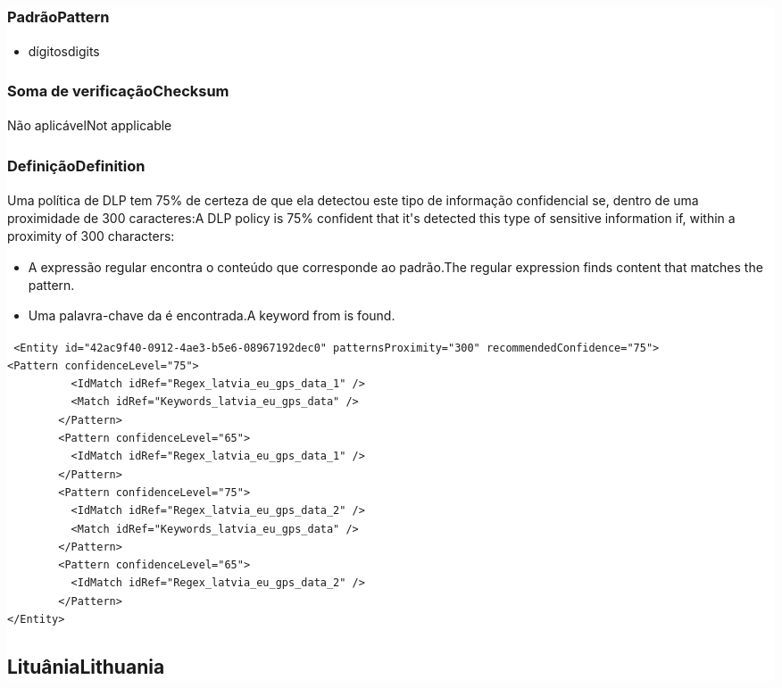 ### <a name="pattern"></a><span data-ttu-id="64916-268">Padrão</span><span class="sxs-lookup"><span data-stu-id="64916-268">Pattern</span></span>

-  <span data-ttu-id="64916-269">dígitos</span><span class="sxs-lookup"><span data-stu-id="64916-269">digits</span></span> 
    
### <a name="checksum"></a><span data-ttu-id="64916-270">Soma de verificação</span><span class="sxs-lookup"><span data-stu-id="64916-270">Checksum</span></span>

<span data-ttu-id="64916-271">Não aplicável</span><span class="sxs-lookup"><span data-stu-id="64916-271">Not applicable</span></span>
  
### <a name="definition"></a><span data-ttu-id="64916-272">Definição</span><span class="sxs-lookup"><span data-stu-id="64916-272">Definition</span></span>

<span data-ttu-id="64916-273">Uma política de DLP tem 75% de certeza de que ela detectou este tipo de informação confidencial se, dentro de uma proximidade de 300 caracteres:</span><span class="sxs-lookup"><span data-stu-id="64916-273">A DLP policy is 75% confident that it's detected this type of sensitive information if, within a proximity of 300 characters:</span></span>
  
- <span data-ttu-id="64916-274">A expressão regular encontra o conteúdo que corresponde ao padrão.</span><span class="sxs-lookup"><span data-stu-id="64916-274">The regular expression finds content that matches the pattern.</span></span>
    
- <span data-ttu-id="64916-275">Uma palavra-chave da é encontrada.</span><span class="sxs-lookup"><span data-stu-id="64916-275">A keyword from is found.</span></span>
    
```
 <Entity id="42ac9f40-0912-4ae3-b5e6-08967192dec0" patternsProximity="300" recommendedConfidence="75">
<Pattern confidenceLevel="75">
          <IdMatch idRef="Regex_latvia_eu_gps_data_1" />
          <Match idRef="Keywords_latvia_eu_gps_data" />
        </Pattern>
        <Pattern confidenceLevel="65">
          <IdMatch idRef="Regex_latvia_eu_gps_data_1" />
        </Pattern>
        <Pattern confidenceLevel="75">
          <IdMatch idRef="Regex_latvia_eu_gps_data_2" />
          <Match idRef="Keywords_latvia_eu_gps_data" />
        </Pattern>
        <Pattern confidenceLevel="65">
          <IdMatch idRef="Regex_latvia_eu_gps_data_2" />
        </Pattern>
</Entity>
```

## <a name="lithuania"></a><span data-ttu-id="64916-276">Lituânia</span><span class="sxs-lookup"><span data-stu-id="64916-276">Lithuania</span></span>
